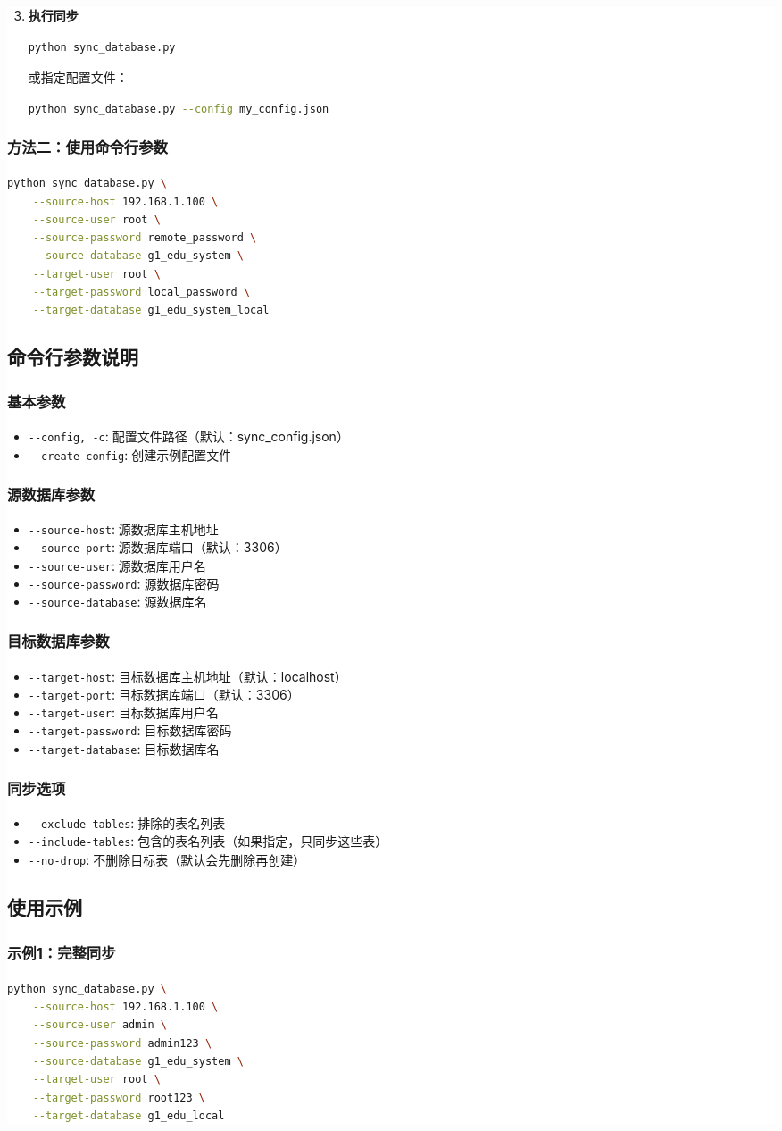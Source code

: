 3. **执行同步**
   ```bash
   python sync_database.py
   ```
   或指定配置文件：
   ```bash
   python sync_database.py --config my_config.json
   ```

### 方法二：使用命令行参数

```bash
python sync_database.py \
    --source-host 192.168.1.100 \
    --source-user root \
    --source-password remote_password \
    --source-database g1_edu_system \
    --target-user root \
    --target-password local_password \
    --target-database g1_edu_system_local
```

## 命令行参数说明

### 基本参数
- `--config, -c`: 配置文件路径（默认：sync_config.json）
- `--create-config`: 创建示例配置文件

### 源数据库参数
- `--source-host`: 源数据库主机地址
- `--source-port`: 源数据库端口（默认：3306）
- `--source-user`: 源数据库用户名
- `--source-password`: 源数据库密码
- `--source-database`: 源数据库名

### 目标数据库参数
- `--target-host`: 目标数据库主机地址（默认：localhost）
- `--target-port`: 目标数据库端口（默认：3306）
- `--target-user`: 目标数据库用户名
- `--target-password`: 目标数据库密码
- `--target-database`: 目标数据库名

### 同步选项
- `--exclude-tables`: 排除的表名列表
- `--include-tables`: 包含的表名列表（如果指定，只同步这些表）
- `--no-drop`: 不删除目标表（默认会先删除再创建）

## 使用示例

### 示例1：完整同步
```bash
python sync_database.py \
    --source-host 192.168.1.100 \
    --source-user admin \
    --source-password admin123 \
    --source-database g1_edu_system \
    --target-user root \
    --target-password root123 \
    --target-database g1_edu_local
```
